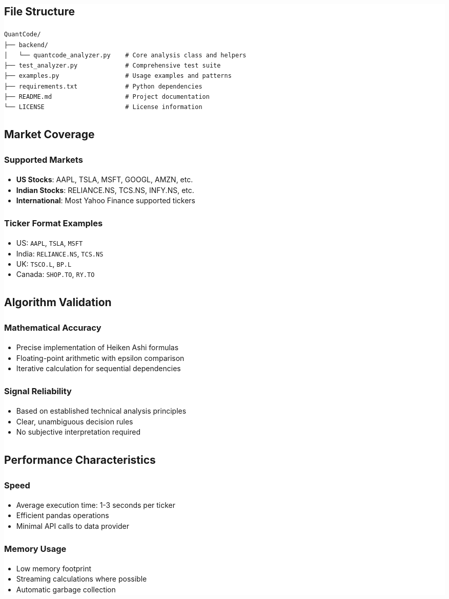 ## File Structure

```
QuantCode/
├── backend/
│   └── quantcode_analyzer.py    # Core analysis class and helpers
├── test_analyzer.py             # Comprehensive test suite
├── examples.py                  # Usage examples and patterns
├── requirements.txt             # Python dependencies
├── README.md                    # Project documentation
└── LICENSE                      # License information
```

## Market Coverage

### Supported Markets
- **US Stocks**: AAPL, TSLA, MSFT, GOOGL, AMZN, etc.
- **Indian Stocks**: RELIANCE.NS, TCS.NS, INFY.NS, etc.
- **International**: Most Yahoo Finance supported tickers

### Ticker Format Examples
- US: `AAPL`, `TSLA`, `MSFT`
- India: `RELIANCE.NS`, `TCS.NS`
- UK: `TSCO.L`, `BP.L`
- Canada: `SHOP.TO`, `RY.TO`

## Algorithm Validation

### Mathematical Accuracy
- Precise implementation of Heiken Ashi formulas
- Floating-point arithmetic with epsilon comparison
- Iterative calculation for sequential dependencies

### Signal Reliability
- Based on established technical analysis principles
- Clear, unambiguous decision rules
- No subjective interpretation required

## Performance Characteristics

### Speed
- Average execution time: 1-3 seconds per ticker
- Efficient pandas operations
- Minimal API calls to data provider

### Memory Usage
- Low memory footprint
- Streaming calculations where possible
- Automatic garbage collection
